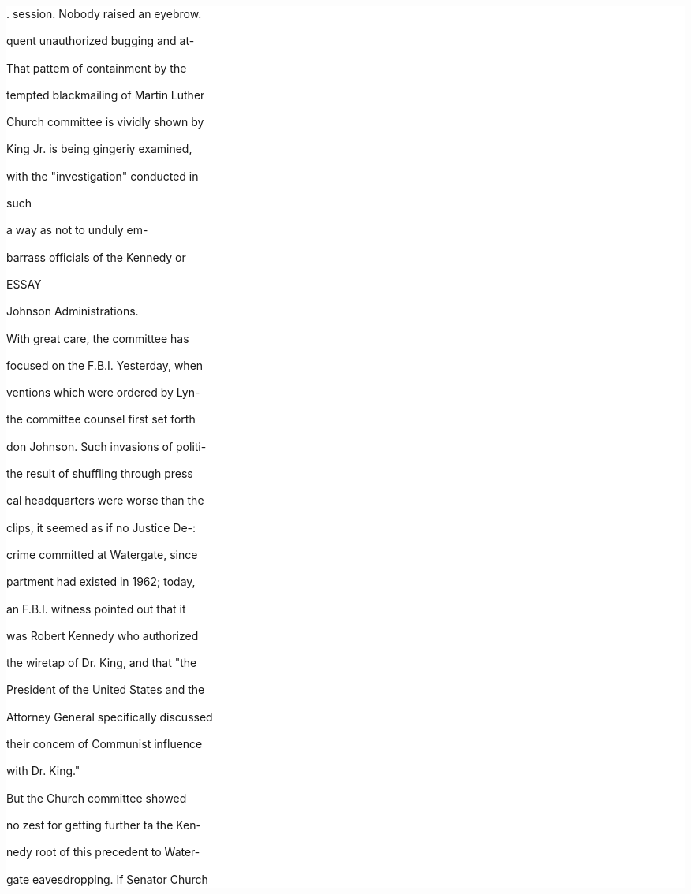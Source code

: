 . session. Nobody raised an eyebrow.

quent unauthorized bugging and at-

That pattem of containment by the

tempted blackmailing of Martin Luther

Church committee is vividly shown by

King Jr. is being gingeriy examined,

with the "investigation" conducted in

such

a way as not to unduly em-

barrass officials of the Kennedy or

ESSAY

Johnson Administrations.

With great care, the committee has

focused on the F.B.I. Yesterday, when

ventions which were ordered by Lyn-

the committee counsel first set forth

don Johnson. Such invasions of politi-

the result of shuffling through press

cal headquarters were worse than the

clips, it seemed as if no Justice De-:

crime committed at Watergate, since

partment had existed in 1962; today,

an F.B.I. witness pointed out that it

was Robert Kennedy who authorized

the wiretap of Dr. King, and that "the

President of the United States and the

Attorney General specifically discussed

their concem of Communist influence

with Dr. King."

But the Church committee showed

no zest for getting further ta the Ken-

nedy root of this precedent to Water-

gate eavesdropping. If Senator Church
